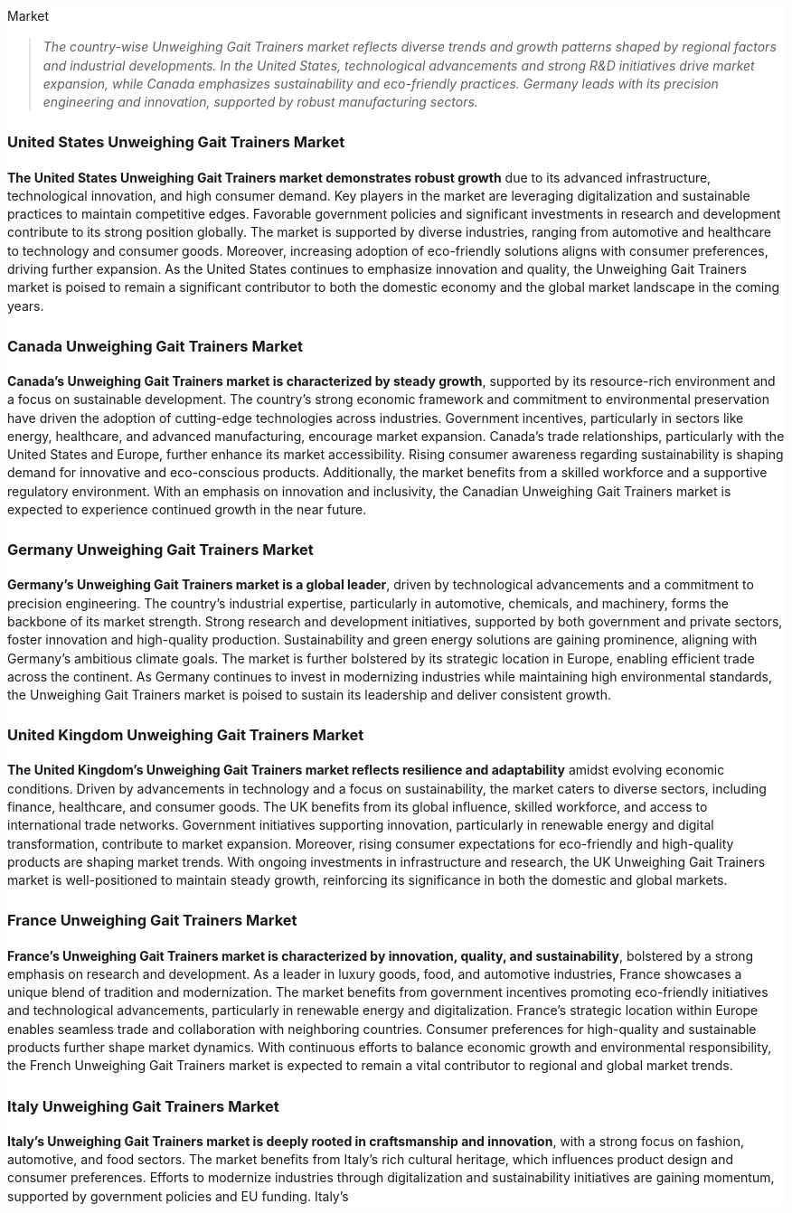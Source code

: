 Market<br /></span></h1><blockquote><p><em><span class="">The country-wise Unweighing Gait Trainers market reflects diverse trends and growth patterns shaped by regional factors and industrial developments. In the United States, technological advancements and strong R&amp;D initiatives drive market expansion, while Canada emphasizes sustainability and eco-friendly practices. Germany leads with its precision engineering and innovation, supported by robust manufacturing sectors.</span></em></p></blockquote><h3><strong>United States Unweighing Gait Trainers Market</strong></h3><p><strong>The United States Unweighing Gait Trainers market demonstrates robust growth</strong> due to its advanced infrastructure, technological innovation, and high consumer demand. Key players in the market are leveraging digitalization and sustainable practices to maintain competitive edges. Favorable government policies and significant investments in research and development contribute to its strong position globally. The market is supported by diverse industries, ranging from automotive and healthcare to technology and consumer goods. Moreover, increasing adoption of eco-friendly solutions aligns with consumer preferences, driving further expansion. As the United States continues to emphasize innovation and quality, the Unweighing Gait Trainers market is poised to remain a significant contributor to both the domestic economy and the global market landscape in the coming years.</p><h3><strong>Canada Unweighing Gait Trainers Market</strong></h3><p><strong>Canada&rsquo;s Unweighing Gait Trainers market is characterized by steady growth</strong>, supported by its resource-rich environment and a focus on sustainable development. The country&rsquo;s strong economic framework and commitment to environmental preservation have driven the adoption of cutting-edge technologies across industries. Government incentives, particularly in sectors like energy, healthcare, and advanced manufacturing, encourage market expansion. Canada&rsquo;s trade relationships, particularly with the United States and Europe, further enhance its market accessibility. Rising consumer awareness regarding sustainability is shaping demand for innovative and eco-conscious products. Additionally, the market benefits from a skilled workforce and a supportive regulatory environment. With an emphasis on innovation and inclusivity, the Canadian Unweighing Gait Trainers market is expected to experience continued growth in the near future.</p><h3><strong>Germany Unweighing Gait Trainers Market</strong></h3><p><strong>Germany&rsquo;s Unweighing Gait Trainers market is a global leader</strong>, driven by technological advancements and a commitment to precision engineering. The country&rsquo;s industrial expertise, particularly in automotive, chemicals, and machinery, forms the backbone of its market strength. Strong research and development initiatives, supported by both government and private sectors, foster innovation and high-quality production. Sustainability and green energy solutions are gaining prominence, aligning with Germany&rsquo;s ambitious climate goals. The market is further bolstered by its strategic location in Europe, enabling efficient trade across the continent. As Germany continues to invest in modernizing industries while maintaining high environmental standards, the Unweighing Gait Trainers market is poised to sustain its leadership and deliver consistent growth.</p><h3><strong>United Kingdom Unweighing Gait Trainers Market</strong></h3><p><strong>The United Kingdom&rsquo;s Unweighing Gait Trainers market reflects resilience and adaptability</strong> amidst evolving economic conditions. Driven by advancements in technology and a focus on sustainability, the market caters to diverse sectors, including finance, healthcare, and consumer goods. The UK benefits from its global influence, skilled workforce, and access to international trade networks. Government initiatives supporting innovation, particularly in renewable energy and digital transformation, contribute to market expansion. Moreover, rising consumer expectations for eco-friendly and high-quality products are shaping market trends. With ongoing investments in infrastructure and research, the UK Unweighing Gait Trainers market is well-positioned to maintain steady growth, reinforcing its significance in both the domestic and global markets.</p><h3><strong>France Unweighing Gait Trainers Market</strong></h3><p><strong>France&rsquo;s Unweighing Gait Trainers market is characterized by innovation, quality, and sustainability</strong>, bolstered by a strong emphasis on research and development. As a leader in luxury goods, food, and automotive industries, France showcases a unique blend of tradition and modernization. The market benefits from government incentives promoting eco-friendly initiatives and technological advancements, particularly in renewable energy and digitalization. France&rsquo;s strategic location within Europe enables seamless trade and collaboration with neighboring countries. Consumer preferences for high-quality and sustainable products further shape market dynamics. With continuous efforts to balance economic growth and environmental responsibility, the French Unweighing Gait Trainers market is expected to remain a vital contributor to regional and global market trends.</p><h3><strong>Italy Unweighing Gait Trainers Market</strong></h3><p><strong>Italy&rsquo;s Unweighing Gait Trainers market is deeply rooted in craftsmanship and innovation</strong>, with a strong focus on fashion, automotive, and food sectors. The market benefits from Italy&rsquo;s rich cultural heritage, which influences product design and consumer preferences. Efforts to modernize industries through digitalization and sustainability initiatives are gaining momentum, supported by government policies and EU funding. Italy&rsquo;s